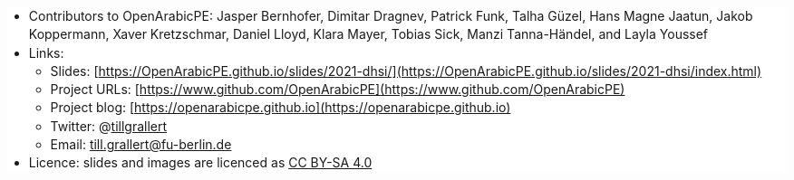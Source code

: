 - Contributors to OpenArabicPE: Jasper Bernhofer, Dimitar Dragnev, Patrick Funk, Talha Güzel, Hans Magne Jaatun, Jakob Koppermann, Xaver Kretzschmar, Daniel Lloyd, Klara Mayer, Tobias Sick, Manzi Tanna-Händel, and Layla Youssef
- Links:
    + Slides: [https://OpenArabicPE.github.io/slides/2021-dhsi/](https://OpenArabicPE.github.io/slides/2021-dhsi/index.html)
    + Project URLs: [https://www.github.com/OpenArabicPE](https://www.github.com/OpenArabicPE)
    + Project blog: [https://openarabicpe.github.io](https://openarabicpe.github.io)
    + Twitter: @[tillgrallert](https://twitter.com/tillgrallert)
    + Email: <till.grallert@fu-berlin.de>
- Licence: slides and images are licenced as [CC BY-SA 4.0](http://creativecommons.org/licenses/by-sa/4.0/)
